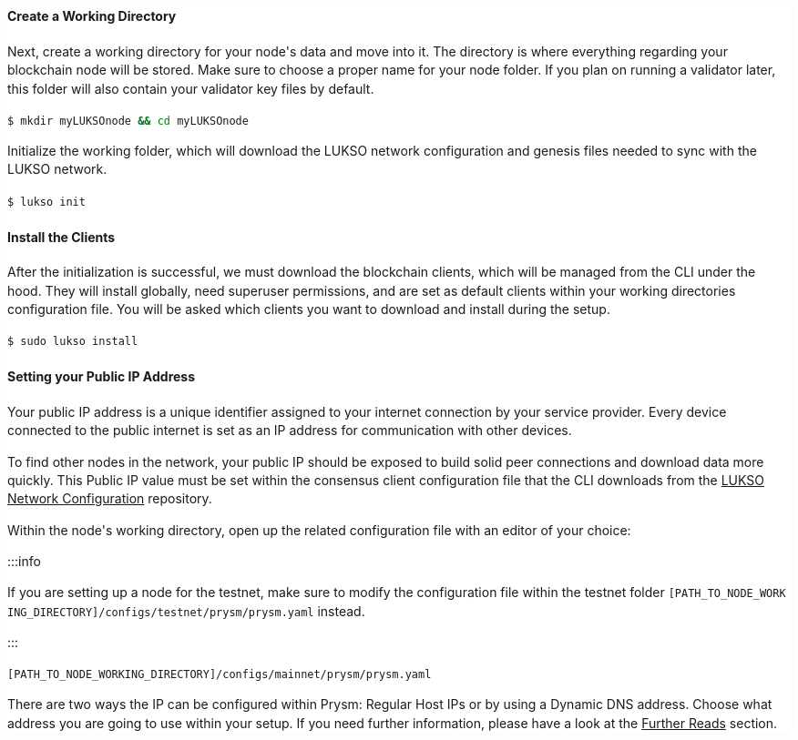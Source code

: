 #### Create a Working Directory

Next, create a working directory for your node's data and move into it. The directory is where everything regarding your blockchain node will be stored. Make sure to choose a proper name for your node folder. If you plan on running a validator later, this folder will also contain your validator key files by default.

```bash
$ mkdir myLUKSOnode && cd myLUKSOnode
```

Initialize the working folder, which will download the LUKSO network configuration and genesis files needed to sync with the LUKSO network.

```bash
$ lukso init
```

#### Install the Clients

After the initialization is successful, we must download the blockchain clients, which will be managed from the CLI under the hood. They will install globally, need superuser permissions, and are set as default clients within your working directories configuration file. You will be asked which clients you want to download and install during the setup.

```bash
$ sudo lukso install
```

#### Setting your Public IP Address

Your public IP address is a unique identifier assigned to your internet connection by your service provider. Every device connected to the public internet is set as an IP address for communication with other devices.

To find other nodes in the network, your public IP should be exposed to build solid peer connections and download data more quickly. This Public IP value must be set within the consensus client configuration file that the CLI downloads from the [LUKSO Network Configuration](https://github.com/lukso-network/network-configs) repository.

<Tabs>
  <TabItem value="prysm-config" label="Prysm">

Within the node's working directory, open up the related configuration file with an editor of your choice:

:::info

If you are setting up a node for the testnet, make sure to modify the configuration file within the testnet folder `[PATH_TO_NODE_WORKING_DIRECTORY]/configs/testnet/prysm/prysm.yaml` instead.

:::

```text
[PATH_TO_NODE_WORKING_DIRECTORY]/configs/mainnet/prysm/prysm.yaml
```

There are two ways the IP can be configured within Prysm: Regular Host IPs or by using a Dynamic DNS address. Choose what address you are going to use within your setup. If you need further information, please have a look at the [Further Reads](#further-reads) section.
